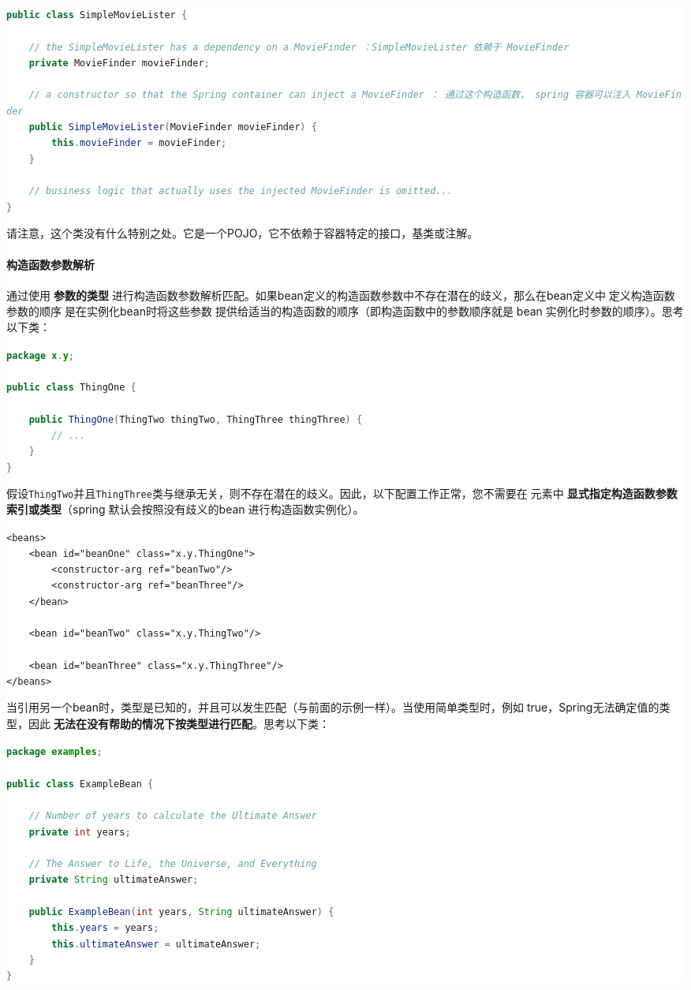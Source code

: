 ``` java 
public class SimpleMovieLister {

    // the SimpleMovieLister has a dependency on a MovieFinder ：SimpleMovieLister 依赖于 MovieFinder
    private MovieFinder movieFinder;

    // a constructor so that the Spring container can inject a MovieFinder ： 通过这个构造函数， spring 容器可以注入 MovieFinder
    public SimpleMovieLister(MovieFinder movieFinder) {
        this.movieFinder = movieFinder;
    }

    // business logic that actually uses the injected MovieFinder is omitted...
}
```

请注意，这个类没有什么特别之处。它是一个POJO，它不依赖于容器特定的接口，基类或注解。

#### 构造函数参数解析
通过使用 **参数的类型** 进行构造函数参数解析匹配。如果bean定义的构造函数参数中不存在潜在的歧义，那么在bean定义中 定义构造函数参数的顺序 是在实例化bean时将这些参数 提供给适当的构造函数的顺序（即构造函数中的参数顺序就是 bean 实例化时参数的顺序）。思考以下类：

``` java
package x.y;

public class ThingOne {

    public ThingOne(ThingTwo thingTwo, ThingThree thingThree) {
        // ...
    }
}
```

假设`ThingTwo`并且`ThingThree`类与继承无关，则不存在潜在的歧义。因此，以下配置工作正常，您不需要在<constructor-arg/> 元素中 **显式指定构造函数参数索引或类型**（spring 默认会按照没有歧义的bean 进行构造函数实例化）。

```
<beans>
    <bean id="beanOne" class="x.y.ThingOne">
        <constructor-arg ref="beanTwo"/>
        <constructor-arg ref="beanThree"/>
    </bean>

    <bean id="beanTwo" class="x.y.ThingTwo"/>

    <bean id="beanThree" class="x.y.ThingThree"/>
</beans>
```

当引用另一个bean时，类型是已知的，并且可以发生匹配（与前面的示例一样）。当使用简单类型时，例如 <value>true</value>，Spring无法确定值的类型，因此 **无法在没有帮助的情况下按类型进行匹配**。思考以下类：

``` java
package examples;

public class ExampleBean {

    // Number of years to calculate the Ultimate Answer
    private int years;

    // The Answer to Life, the Universe, and Everything
    private String ultimateAnswer;

    public ExampleBean(int years, String ultimateAnswer) {
        this.years = years;
        this.ultimateAnswer = ultimateAnswer;
    }
}
```